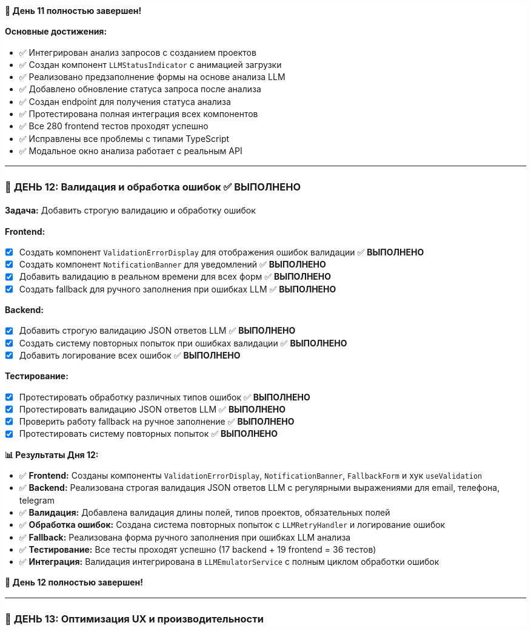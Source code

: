 **🎯 День 11 полностью завершен!**

**Основные достижения:**
- ✅ Интегрирован анализ запросов с созданием проектов
- ✅ Создан компонент `LLMStatusIndicator` с анимацией загрузки
- ✅ Реализовано предзаполнение формы на основе анализа LLM
- ✅ Добавлено обновление статуса запроса после анализа
- ✅ Создан endpoint для получения статуса анализа
- ✅ Протестирована полная интеграция всех компонентов
- ✅ Все 280 frontend тестов проходят успешно
- ✅ Исправлены все проблемы с типами TypeScript
- ✅ Модальное окно анализа работает с реальным API

---

### 📅 **ДЕНЬ 12: Валидация и обработка ошибок** ✅ **ВЫПОЛНЕНО**

**Задача:** Добавить строгую валидацию и обработку ошибок

**Frontend:**
- [x] Создать компонент `ValidationErrorDisplay` для отображения ошибок валидации ✅ **ВЫПОЛНЕНО**
- [x] Создать компонент `NotificationBanner` для уведомлений ✅ **ВЫПОЛНЕНО**
- [x] Добавить валидацию в реальном времени для всех форм ✅ **ВЫПОЛНЕНО**
- [x] Создать fallback для ручного заполнения при ошибках LLM ✅ **ВЫПОЛНЕНО**

**Backend:**
- [x] Добавить строгую валидацию JSON ответов LLM ✅ **ВЫПОЛНЕНО**
- [x] Создать систему повторных попыток при ошибках валидации ✅ **ВЫПОЛНЕНО**
- [x] Добавить логирование всех ошибок ✅ **ВЫПОЛНЕНО**

**Тестирование:**
- [x] Протестировать обработку различных типов ошибок ✅ **ВЫПОЛНЕНО**
- [x] Протестировать валидацию JSON ответов LLM ✅ **ВЫПОЛНЕНО**
- [x] Проверить работу fallback на ручное заполнение ✅ **ВЫПОЛНЕНО**
- [x] Протестировать систему повторных попыток ✅ **ВЫПОЛНЕНО**

**📊 Результаты Дня 12:**
- ✅ **Frontend:** Созданы компоненты `ValidationErrorDisplay`, `NotificationBanner`, `FallbackForm` и хук `useValidation`
- ✅ **Backend:** Реализована строгая валидация JSON ответов LLM с регулярными выражениями для email, телефона, telegram
- ✅ **Валидация:** Добавлена валидация длины полей, типов проектов, обязательных полей
- ✅ **Обработка ошибок:** Создана система повторных попыток с `LLMRetryHandler` и логирование ошибок
- ✅ **Fallback:** Реализована форма ручного заполнения при ошибках LLM анализа
- ✅ **Тестирование:** Все тесты проходят успешно (17 backend + 19 frontend = 36 тестов)
- ✅ **Интеграция:** Валидация интегрирована в `LLMEmulatorService` с полным циклом обработки ошибок

**🎯 День 12 полностью завершен!**

---

### 📅 **ДЕНЬ 13: Оптимизация UX и производительности**
